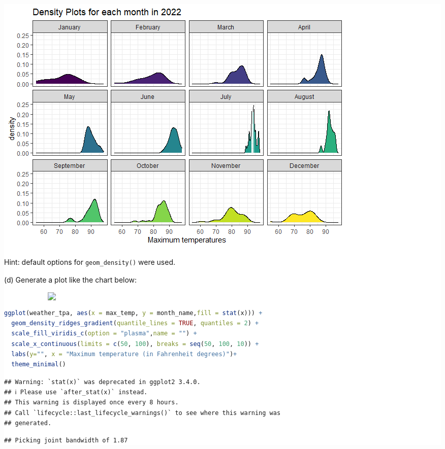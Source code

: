 ![](Nazario_Project_03_files/figure-html/unnamed-chunk-8-1.png)


Hint: default options for `geom_density()` were used. 

(d) Generate a plot like the chart below:


<img src="https://raw.githubusercontent.com/aalhamadani/dataviz_final_project/main/figures/tpa_max_temps_ridges_plasma.png" width="80%" style="display: block; margin: auto;" />



``` r
ggplot(weather_tpa, aes(x = max_temp, y = month_name,fill = stat(x))) +
  geom_density_ridges_gradient(quantile_lines = TRUE, quantiles = 2) +
  scale_fill_viridis_c(option = "plasma",name = "") +
  scale_x_continuous(limits = c(50, 100), breaks = seq(50, 100, 10)) +
  labs(y="", x = "Maximum temperature (in Fahrenheit degrees)")+
  theme_minimal()
```

```
## Warning: `stat(x)` was deprecated in ggplot2 3.4.0.
## ℹ Please use `after_stat(x)` instead.
## This warning is displayed once every 8 hours.
## Call `lifecycle::last_lifecycle_warnings()` to see where this warning was
## generated.
```

```
## Picking joint bandwidth of 1.87
```
